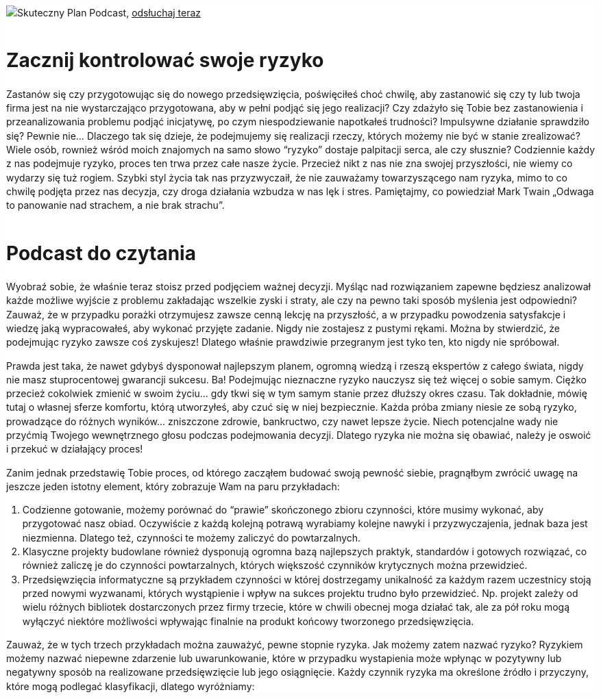 ![](https://miro.medium.com/max/1400/1*O1VXS_1DRRoFnpPn1TRYCQ.png)Skuteczny Plan Podcast, [odsłuchaj teraz](https://anchor.fm/skuteczny-plan-podcast)

Zacznij kontrolować swoje ryzyko
================================

Zastanów się czy przygotowując się do nowego przedsięwzięcia, poświęciłeś choć chwilę, aby zastanowić się czy ty lub twoja firma jest na nie wystarczająco przygotowana, aby w pełni podjąć się jego realizacji? Czy zdażyło się Tobie bez zastanowienia i przeanalizowania problemu podjąć inicjatywę, po czym niespodziewanie napotkałeś trudności? Impulsywne działanie sprawdziło się? Pewnie nie… Dlaczego tak się dzieje, że podejmujemy się realizacji rzeczy, których możemy nie być w stanie zrealizować? Wiele osób, rownież wśród moich znajomych na samo słowo “ryzyko” dostaje palpitacji serca, ale czy słusznie? Codziennie każdy z nas podejmuje ryzyko, proces ten trwa przez całe nasze życie. Przecież nikt z nas nie zna swojej przyszłości, nie wiemy co wydarzy się tuż rogiem. Szybki styl życia tak nas przyzwyczaił, że nie zauważamy towarzyszącego nam ryzyka, mimo to co chwilę podjęta przez nas decyzja, czy droga działania wzbudza w nas lęk i stres. Pamiętajmy, co powiedział Mark Twain „Odwaga to panowanie nad strachem, a nie brak strachu”.

Podcast do czytania
===================

Wyobraź sobie, że właśnie teraz stoisz przed podjęciem ważnej decyzji. Myśląc nad rozwiązaniem zapewne będziesz analizował każde możliwe wyjście z problemu zakładając wszelkie zyski i straty, ale czy na pewno taki sposób myślenia jest odpowiedni? Zauważ, że w przypadku porażki otrzymujesz zawsze cenną lekcję na przyszłość, a w przypadku powodzenia satysfakcje i wiedzę jaką wypracowałeś, aby wykonać przyjęte zadanie. Nigdy nie zostajesz z pustymi rękami. Można by stwierdzić, że podejmując ryzyko zawsze coś zyskujesz! Dlatego właśnie prawdziwie przegranym jest tyko ten, kto nigdy nie spróbował.

Prawda jest taka, że nawet gdybyś dysponował najlepszym planem, ogromną wiedzą i rzeszą ekspertów z całego świata, nigdy nie masz stuprocentowej gwarancji sukcesu. Ba! Podejmując nieznaczne ryzyko nauczysz się też więcej o sobie samym. Ciężko przecież cokolwiek zmienić w swoim życiu… gdy tkwi się w tym samym stanie przez dłuższy okres czasu. Tak dokładnie, mówię tutaj o własnej sferze komfortu, którą utworzyłeś, aby czuć się w niej bezpiecznie. Każda próba zmiany niesie ze sobą ryzyko, prowadzące do różnych wyników… zniszczone zdrowie, bankructwo, czy nawet lepsze życie. Niech potencjalne wady nie przyćmią Twojego wewnętrznego głosu podczas podejmowania decyzji. Dlatego ryzyka nie można się obawiać, należy je oswoić i przekuć w działający proces!

Zanim jednak przedstawię Tobie proces, od którego zacząłem budować swoją pewność siebie, pragnąłbym zwrócić uwagę na jeszcze jeden istotny element, który zobrazuje Wam na paru przykładach:

1.  Codzienne gotowanie, możemy porównać do “prawie” skończonego zbioru czynności, które musimy wykonać, aby przygotować nasz obiad. Oczywiście z każdą kolejną potrawą wyrabiamy kolejne nawyki i przyzwyczajenia, jednak baza jest niezmienna. Dlatego też, czynności te możemy zaliczyć do powtarzalnych.
2.  Klasyczne projekty budowlane również dysponują ogromna bazą najlepszych praktyk, standardów i gotowych rozwiązać, co również zaliczę je do czynności powtarzalnych, których większość czynników krytycznych można przewidzieć.
3.  Przedsięwzięcia informatyczne są przykładem czynności w której dostrzegamy unikalność za każdym razem uczestnicy stoją przed nowymi wyzwanami, których wystąpienie i wpływ na sukces projektu trudno było przewidzieć. Np. projekt zależy od wielu różnych bibliotek dostarczonych przez firmy trzecie, które w chwili obecnej moga działać tak, ale za pół roku mogą wyłączyć niektóre możliwości wpływając finalnie na produkt końcowy tworzonego przedsięwzięcia.

Zauważ, że w tych trzech przykładach można zauważyć, pewne stopnie ryzyka. Jak możemy zatem nazwać ryzyko? Ryzykiem możemy nazwać niepewne zdarzenie lub uwarunkowanie, które w przypadku wystapienia może wpłynąc w pozytywny lub negatywny sposób na realizowane przedsięwzięcie lub jego osiągnięcie. Każdy czynnik ryzyka ma określone źródło i przyczyny, które mogą podlegać klasyfikacji, dlatego wyróżniamy:
